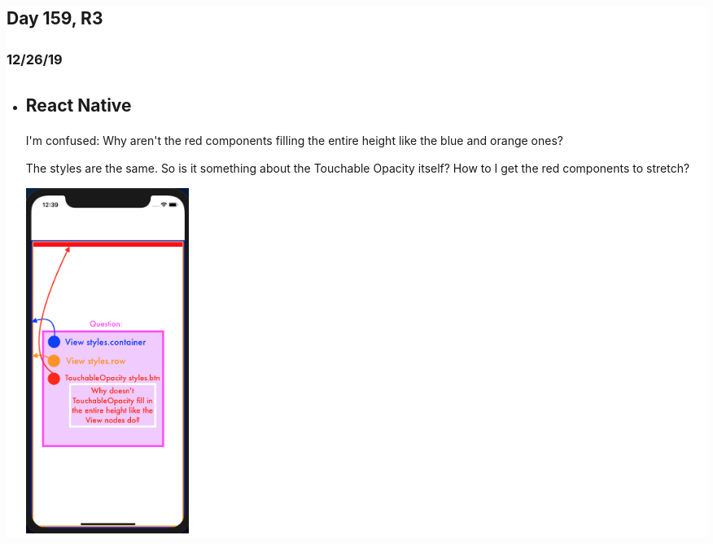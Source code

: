 ## Day 159, R3
### 12/26/19

- ## React Native
  I'm confused: Why aren't the red components filling the entire height like the blue and orange ones?

  The styles are the same. So is it something about the Touchable Opacity itself? How to I get the red components to stretch?

  <img src="log_imgs/rn_12-26-19.PNG" width=200>
